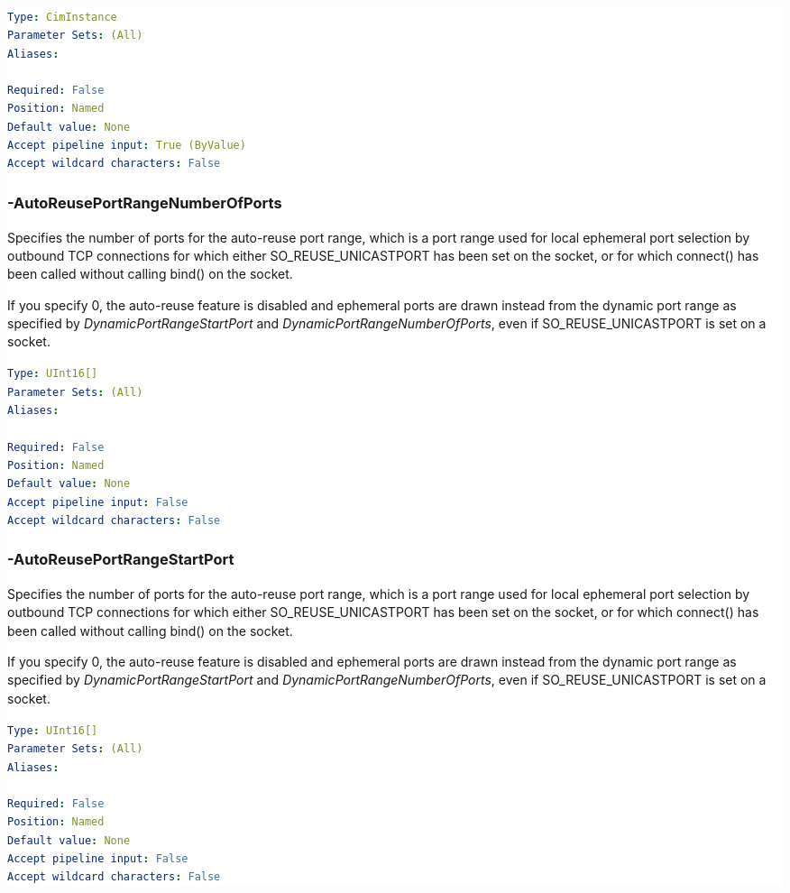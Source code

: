 ```yaml
Type: CimInstance
Parameter Sets: (All)
Aliases: 

Required: False
Position: Named
Default value: None
Accept pipeline input: True (ByValue)
Accept wildcard characters: False
```

### -AutoReusePortRangeNumberOfPorts
Specifies the number of ports for the auto-reuse port range, which is a port range used for local ephemeral port selection by outbound TCP connections for which either SO_REUSE_UNICASTPORT has been set on the socket, or for which connect() has been called without calling bind() on the socket.

If you specify 0, the auto-reuse feature is disabled and ephemeral ports are drawn instead from the dynamic port range as specified by *DynamicPortRangeStartPort* and *DynamicPortRangeNumberOfPorts*, even if SO_REUSE_UNICASTPORT is set on a socket.

```yaml
Type: UInt16[]
Parameter Sets: (All)
Aliases: 

Required: False
Position: Named
Default value: None
Accept pipeline input: False
Accept wildcard characters: False
```

### -AutoReusePortRangeStartPort
Specifies the number of ports for the auto-reuse port range, which is a port range used for local ephemeral port selection by outbound TCP connections for which either SO_REUSE_UNICASTPORT has been set on the socket, or for which connect() has been called without calling bind() on the socket.

If you specify 0, the auto-reuse feature is disabled and ephemeral ports are drawn instead from the dynamic port range as specified by *DynamicPortRangeStartPort* and *DynamicPortRangeNumberOfPorts*, even if SO_REUSE_UNICASTPORT is set on a socket.

```yaml
Type: UInt16[]
Parameter Sets: (All)
Aliases: 

Required: False
Position: Named
Default value: None
Accept pipeline input: False
Accept wildcard characters: False
```
